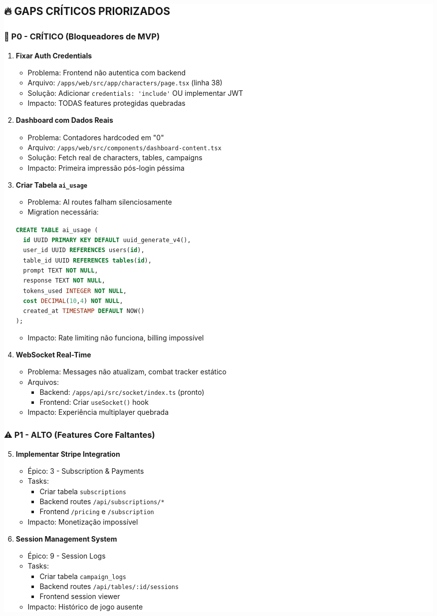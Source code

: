 
## 🔥 GAPS CRÍTICOS PRIORIZADOS

### 🚨 P0 - CRÍTICO (Bloqueadores de MVP)

1. **Fixar Auth Credentials**
   - Problema: Frontend não autentica com backend
   - Arquivo: `/apps/web/src/app/characters/page.tsx` (linha 38)
   - Solução: Adicionar `credentials: 'include'` OU implementar JWT
   - Impacto: TODAS features protegidas quebradas

2. **Dashboard com Dados Reais**
   - Problema: Contadores hardcoded em "0"
   - Arquivo: `/apps/web/src/components/dashboard-content.tsx`
   - Solução: Fetch real de characters, tables, campaigns
   - Impacto: Primeira impressão pós-login péssima

3. **Criar Tabela `ai_usage`**
   - Problema: AI routes falham silenciosamente
   - Migration necessária:
   ```sql
   CREATE TABLE ai_usage (
     id UUID PRIMARY KEY DEFAULT uuid_generate_v4(),
     user_id UUID REFERENCES users(id),
     table_id UUID REFERENCES tables(id),
     prompt TEXT NOT NULL,
     response TEXT NOT NULL,
     tokens_used INTEGER NOT NULL,
     cost DECIMAL(10,4) NOT NULL,
     created_at TIMESTAMP DEFAULT NOW()
   );
   ```
   - Impacto: Rate limiting não funciona, billing impossível

4. **WebSocket Real-Time**
   - Problema: Messages não atualizam, combat tracker estático
   - Arquivos:
     - Backend: `/apps/api/src/socket/index.ts` (pronto)
     - Frontend: Criar `useSocket()` hook
   - Impacto: Experiência multiplayer quebrada

### ⚠️ P1 - ALTO (Features Core Faltantes)

5. **Implementar Stripe Integration**
   - Épico: 3 - Subscription & Payments
   - Tasks:
     - Criar tabela `subscriptions`
     - Backend routes `/api/subscriptions/*`
     - Frontend `/pricing` e `/subscription`
   - Impacto: Monetização impossível

6. **Session Management System**
   - Épico: 9 - Session Logs
   - Tasks:
     - Criar tabela `campaign_logs`
     - Backend routes `/api/tables/:id/sessions`
     - Frontend session viewer
   - Impacto: Histórico de jogo ausente
